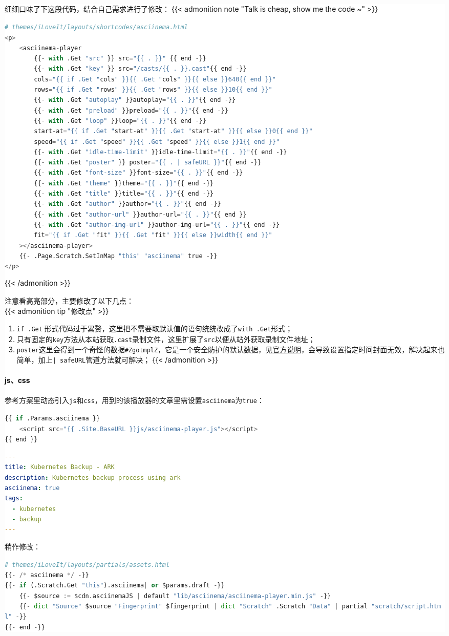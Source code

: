 细细口味了下这段代码，结合自己需求进行了修改： 
{{< admonition note "Talk is cheap, show me the code ~" >}}
```python {linenos=table,hl_lines=["4-5", 14],linenostart=1}
# themes/iLoveIt/layouts/shortcodes/asciinema.html
<p>
    <asciinema-player
        {{- with .Get "src" }} src="{{ . }}" {{ end -}}
        {{- with .Get "key" }} src="/casts/{{ . }}.cast"{{ end -}}
        cols="{{ if .Get "cols" }}{{ .Get "cols" }}{{ else }}640{{ end }}"
        rows="{{ if .Get "rows" }}{{ .Get "rows" }}{{ else }}10{{ end }}"
        {{- with .Get "autoplay" }}autoplay="{{ . }}"{{ end -}}
        {{- with .Get "preload" }}preload="{{ . }}"{{ end -}}
        {{- with .Get "loop" }}loop="{{ . }}"{{ end -}}
        start-at="{{ if .Get "start-at" }}{{ .Get "start-at" }}{{ else }}0{{ end }}"
        speed="{{ if .Get "speed" }}{{ .Get "speed" }}{{ else }}1{{ end }}"
        {{- with .Get "idle-time-limit" }}idle-time-limit="{{ . }}"{{ end -}}
        {{- with .Get "poster" }} poster="{{ . | safeURL }}"{{ end -}}
        {{- with .Get "font-size" }}font-size="{{ . }}"{{ end -}}
        {{- with .Get "theme" }}theme="{{ . }}"{{ end -}}
        {{- with .Get "title" }}title="{{ . }}"{{ end -}}
        {{- with .Get "author" }}author="{{ . }}"{{ end -}}
        {{- with .Get "author-url" }}author-url="{{ . }}"{{ end }}
        {{- with .Get "author-img-url" }}author-img-url="{{ . }}"{{ end -}}
        fit="{{ if .Get "fit" }}{{ .Get "fit" }}{{ else }}width{{ end }}"
    ></asciinema-player>
    {{- .Page.Scratch.SetInMap "this" "asciinema" true -}}
</p>
```
{{< /admonition >}}

注意看高亮部分，主要修改了以下几点：  
{{< admonition tip "修改点" >}}
1. `if .Get` 形式代码过于累赘，这里把不需要取默认值的语句统统改成了`with .Get`形式；
2. 只有固定的`key`方法从本站获取`.cast`录制文件，这里扩展了`src`以便从站外获取录制文件地址；
3. `poster`这里会得到一个奇怪的数据`#ZgotmplZ`，它是一个安全防护的默认数据，见[官方说明](https://github.com/golang/go/blob/19309779ac5e2f5a2fd3cbb34421dafb2855ac21/src/html/template/error.go#L41)，会导致设置指定时间封面无效，解决起来也简单，加上`| safeURL`管道方法就可解决；
{{< /admonition >}}

#### js、css  
参考方案里动态引入`js`和`css`，用到的该播放器的文章里需设置`asciinema`为`true`：
```python {linenos=table,hl_lines=[1],linenostart=1}
{{ if .Params.asciinema }}
    <script src="{{ .Site.BaseURL }}js/asciinema-player.js"></script>
{{ end }}
```

```yaml {linenos=table,hl_lines=[4],linenostart=1}
---
title: Kubernetes Backup - ARK
description: Kubernetes backup process using ark
asciinema: true
tags:
  - kubernetes
  - backup
---
```
稍作修改：
```python {linenos=table,hl_lines=[3],linenostart=122}
# themes/iLoveIt/layouts/partials/assets.html
{{- /* asciinema */ -}}
{{- if (.Scratch.Get "this").asciinema| or $params.draft -}}
    {{- $source := $cdn.asciinemaJS | default "lib/asciinema/asciinema-player.min.js" -}}
    {{- dict "Source" $source "Fingerprint" $fingerprint | dict "Scratch" .Scratch "Data" | partial "scratch/script.html" -}}
{{- end -}}
```